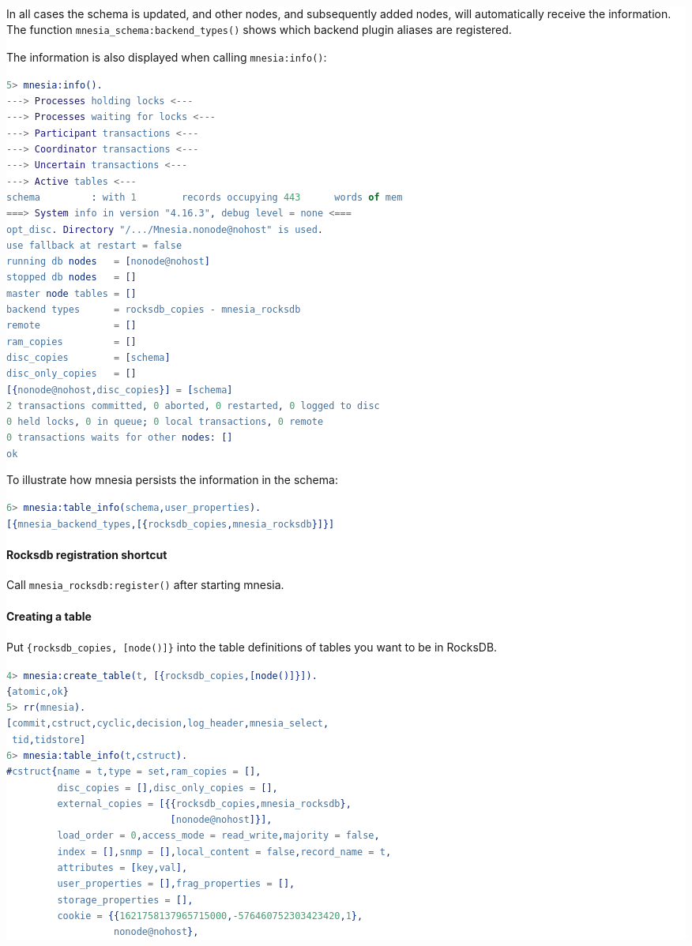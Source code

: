 In all cases the schema is updated, and other nodes, and subsequently
added nodes, will automatically receive the information.
The function `mnesia_schema:backend_types()` shows which backend plugin
aliases are registered.

The information is also displayed when calling `mnesia:info()`:

```erlang
5> mnesia:info().
---> Processes holding locks <---
---> Processes waiting for locks <---
---> Participant transactions <---
---> Coordinator transactions <---
---> Uncertain transactions <---
---> Active tables <---
schema         : with 1        records occupying 443      words of mem
===> System info in version "4.16.3", debug level = none <===
opt_disc. Directory "/.../Mnesia.nonode@nohost" is used.
use fallback at restart = false
running db nodes   = [nonode@nohost]
stopped db nodes   = []
master node tables = []
backend types      = rocksdb_copies - mnesia_rocksdb
remote             = []
ram_copies         = []
disc_copies        = [schema]
disc_only_copies   = []
[{nonode@nohost,disc_copies}] = [schema]
2 transactions committed, 0 aborted, 0 restarted, 0 logged to disc
0 held locks, 0 in queue; 0 local transactions, 0 remote
0 transactions waits for other nodes: []
ok
```

To illustrate how mnesia persists the information in the schema:

```erlang
6> mnesia:table_info(schema,user_properties).
[{mnesia_backend_types,[{rocksdb_copies,mnesia_rocksdb}]}]
```

#### Rocksdb registration shortcut

Call `mnesia_rocksdb:register()` after starting mnesia.

#### Creating a table

Put `{rocksdb_copies, [node()]}` into the table definitions of
tables you want to be in RocksDB.

```erlang
4> mnesia:create_table(t, [{rocksdb_copies,[node()]}]).
{atomic,ok}
5> rr(mnesia).
[commit,cstruct,cyclic,decision,log_header,mnesia_select,
 tid,tidstore]
6> mnesia:table_info(t,cstruct).
#cstruct{name = t,type = set,ram_copies = [],
         disc_copies = [],disc_only_copies = [],
         external_copies = [{{rocksdb_copies,mnesia_rocksdb},
                             [nonode@nohost]}],
         load_order = 0,access_mode = read_write,majority = false,
         index = [],snmp = [],local_content = false,record_name = t,
         attributes = [key,val],
         user_properties = [],frag_properties = [],
         storage_properties = [],
         cookie = {{1621758137965715000,-576460752303423420,1},
                   nonode@nohost},
```